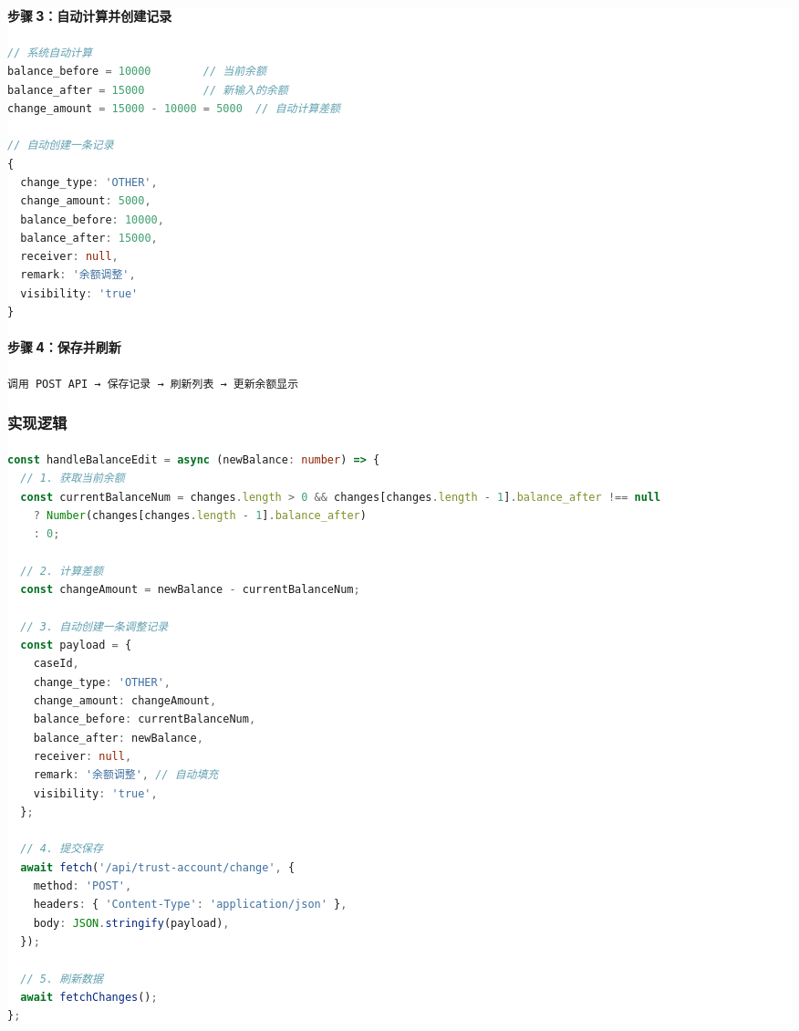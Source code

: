 #### **步骤 3：自动计算并创建记录**
```typescript
// 系统自动计算
balance_before = 10000        // 当前余额
balance_after = 15000         // 新输入的余额
change_amount = 15000 - 10000 = 5000  // 自动计算差额

// 自动创建一条记录
{
  change_type: 'OTHER',
  change_amount: 5000,
  balance_before: 10000,
  balance_after: 15000,
  receiver: null,
  remark: '余额调整',
  visibility: 'true'
}
```

#### **步骤 4：保存并刷新**
```
调用 POST API → 保存记录 → 刷新列表 → 更新余额显示
```

### 实现逻辑

```typescript
const handleBalanceEdit = async (newBalance: number) => {
  // 1. 获取当前余额
  const currentBalanceNum = changes.length > 0 && changes[changes.length - 1].balance_after !== null 
    ? Number(changes[changes.length - 1].balance_after) 
    : 0;
  
  // 2. 计算差额
  const changeAmount = newBalance - currentBalanceNum;
  
  // 3. 自动创建一条调整记录
  const payload = {
    caseId,
    change_type: 'OTHER',
    change_amount: changeAmount,
    balance_before: currentBalanceNum,
    balance_after: newBalance,
    receiver: null,
    remark: '余额调整', // 自动填充
    visibility: 'true',
  };
  
  // 4. 提交保存
  await fetch('/api/trust-account/change', {
    method: 'POST',
    headers: { 'Content-Type': 'application/json' },
    body: JSON.stringify(payload),
  });
  
  // 5. 刷新数据
  await fetchChanges();
};
```
